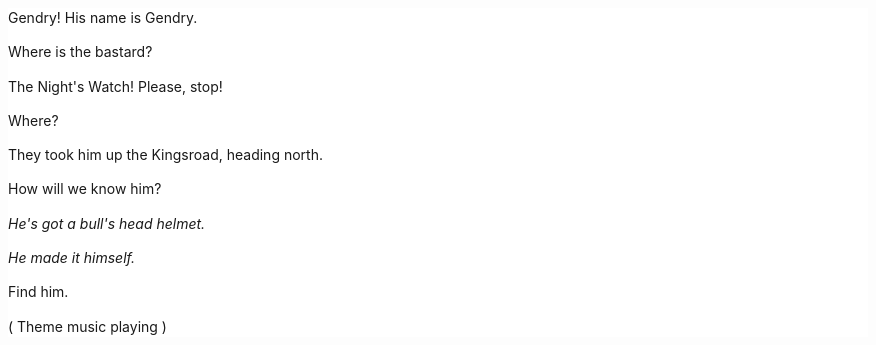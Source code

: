 Gendry! His name is Gendry.

Where is the bastard?

The Night's Watch! Please, stop!

Where?

They took him up the Kingsroad, heading north.

How will we know him?

_He's got a bull's head helmet._

_He made it himself._

Find him.

( Theme music playing )